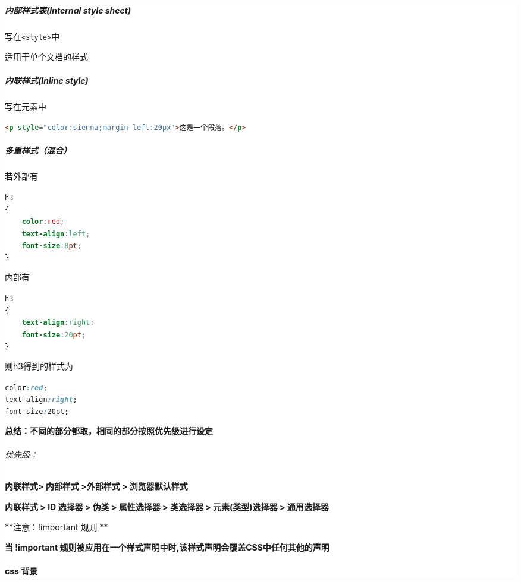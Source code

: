##### 内部样式表(Internal style sheet)

写在`<style>`中

适用于单个文档的样式

##### 内联样式(Inline style)

写在元素中

```html
<p style="color:sienna;margin-left:20px">这是一个段落。</p>
```

##### 多重样式（混合）

若外部有

```css
h3
{
    color:red;
    text-align:left;
    font-size:8pt;
}
```

内部有

```css
h3
{
    text-align:right;
    font-size:20pt;
}
```

则h3得到的样式为

```css
color:red;
text-align:right;
font-size:20pt;
```

**总结：不同的部分都取，相同的部分按照优先级进行设定**

###### 优先级：

**内联样式> 内部样式 >外部样式 > 浏览器默认样式**

**内联样式 > ID 选择器 > 伪类 > 属性选择器 > 类选择器 > 元素(类型)选择器 > 通用选择器**

**注意：!important 规则  **

**当 !important 规则被应用在一个样式声明中时,该样式声明会覆盖CSS中任何其他的声明**



#### css 背景
